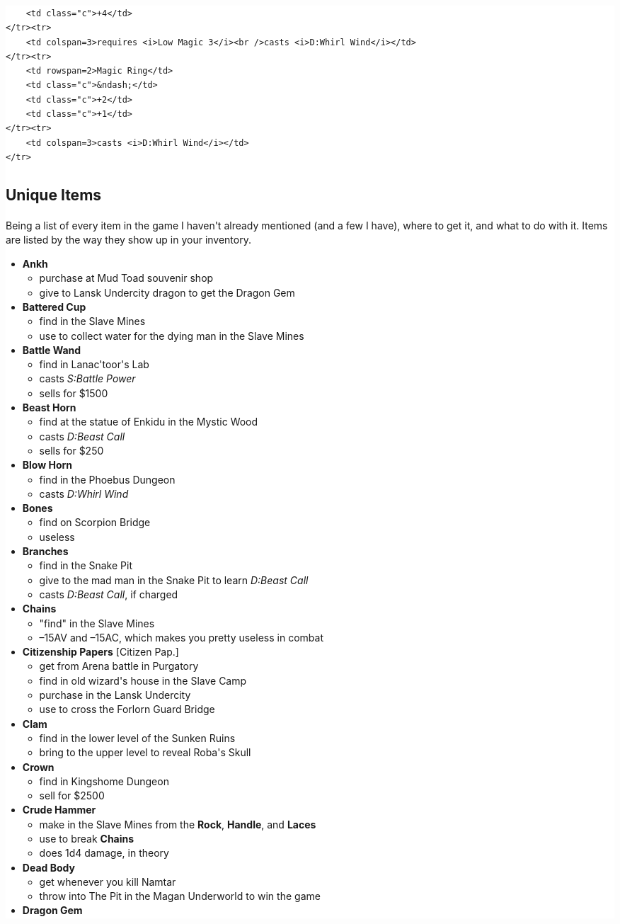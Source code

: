         <td class="c">+4</td>
    </tr><tr>
        <td colspan=3>requires <i>Low Magic 3</i><br />casts <i>D:Whirl Wind</i></td>
    </tr><tr>
        <td rowspan=2>Magic Ring</td>
        <td class="c">&ndash;</td>
        <td class="c">+2</td>
        <td class="c">+1</td>
    </tr><tr>
        <td colspan=3>casts <i>D:Whirl Wind</i></td>
    </tr>
</table>

## Unique Items

Being a list of every item in the game I haven't already mentioned (and a few I have), where to get it, and what to do with it. Items are listed by the way they show up in your inventory.

- **Ankh**
  - purchase at Mud Toad souvenir shop
  - give to Lansk Undercity dragon to get the Dragon Gem
- **Battered Cup**
  - find in the Slave Mines
  - use to collect water for the dying man in the Slave Mines
- **Battle Wand**
  - find in Lanac'toor's Lab
  - casts *S:Battle Power*
  - sells for $1500
- **Beast Horn**
  - find at the statue of Enkidu in the Mystic Wood
  - casts *D:Beast Call*
  - sells for $250
- **Blow Horn**
  - find in the Phoebus Dungeon
  - casts *D:Whirl Wind*
- **Bones**
  - find on Scorpion Bridge
  - useless
- **Branches**
  - find in the Snake Pit
  - give to the mad man in the Snake Pit to learn *D:Beast Call*
  - casts *D:Beast Call*, if charged
- **Chains**
  - "find" in the Slave Mines
  - –15AV and –15AC, which makes you pretty useless in combat
- **Citizenship Papers** [Citizen Pap.]
  - get from Arena battle in Purgatory
  - find in old wizard's house in the Slave Camp
  - purchase in the Lansk Undercity
  - use to cross the Forlorn Guard Bridge
- **Clam**
  - find in the lower level of the Sunken Ruins
  - bring to the upper level to reveal Roba's Skull
- **Crown**
  - find in Kingshome Dungeon
  - sell for $2500
- **Crude Hammer**
  - make in the Slave Mines from the **Rock**, **Handle**, and **Laces**
  - use to break **Chains**
  - does 1d4 damage, in theory
- **Dead Body**
  - get whenever you kill Namtar
  - throw into The Pit in the Magan Underworld to win the game
- **Dragon Gem**
